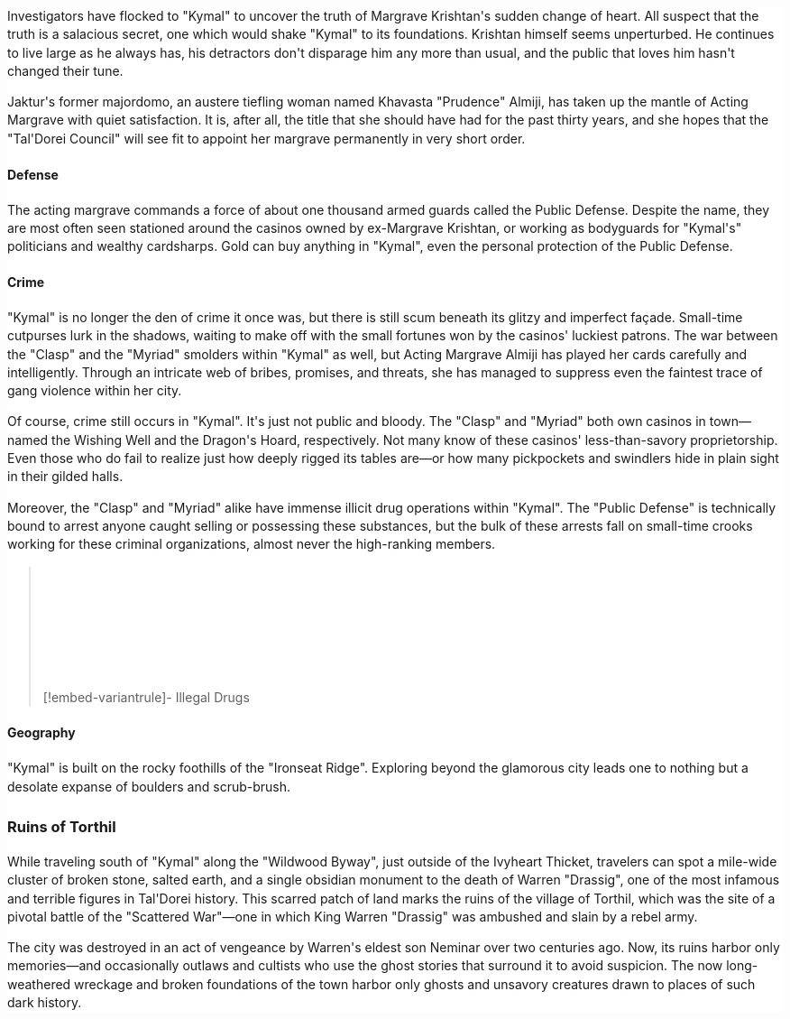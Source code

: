 Investigators have flocked to "Kymal" to uncover the truth of Margrave Krishtan's sudden change of heart. All suspect that the truth is a salacious secret, one which would shake "Kymal" to its foundations. Krishtan himself seems unperturbed. He continues to live large as he always has, his detractors don't disparage him any more than usual, and the public that loves him hasn't changed their tune.

Jaktur's former majordomo, an austere tiefling woman named Khavasta "Prudence" Almiji, has taken up the mantle of Acting Margrave with quiet satisfaction. It is, after all, the title that she should have had for the past thirty years, and she hopes that the "Tal'Dorei Council" will see fit to appoint her margrave permanently in very short order.

#### Defense

The acting margrave commands a force of about one thousand armed guards called the Public Defense. Despite the name, they are most often seen stationed around the casinos owned by ex-Margrave Krishtan, or working as bodyguards for "Kymal's" politicians and wealthy cardsharps. Gold can buy anything in "Kymal", even the personal protection of the Public Defense.

#### Crime

"Kymal" is no longer the den of crime it once was, but there is still scum beneath its glitzy and imperfect façade. Small-time cutpurses lurk in the shadows, waiting to make off with the small fortunes won by the casinos' luckiest patrons. The war between the "Clasp" and the "Myriad" smolders within "Kymal" as well, but Acting Margrave Almiji has played her cards carefully and intelligently. Through an intricate web of bribes, promises, and threats, she has managed to suppress even the faintest trace of gang violence within her city.

Of course, crime still occurs in "Kymal". It's just not public and bloody. The "Clasp" and "Myriad" both own casinos in town—named the Wishing Well and the Dragon's Hoard, respectively. Not many know of these casinos' less-than-savory proprietorship. Even those who do fail to realize just how deeply rigged its tables are—or how many pickpockets and swindlers hide in plain sight in their gilded halls.

Moreover, the "Clasp" and "Myriad" alike have immense illicit drug operations within "Kymal". The "Public Defense" is technically bound to arrest anyone caught selling or possessing these substances, but the bulk of these arrests fall on small-time crooks working for these criminal organizations, almost never the high-ranking members.

> [!embed-variantrule]- Illegal Drugs
> ![Illegal Drugs](/3-Mechanics/CLI/rules/variant-rules/illegal-drugs-tdcsr.md)

#### Geography

"Kymal" is built on the rocky foothills of the "Ironseat Ridge". Exploring beyond the glamorous city leads one to nothing but a desolate expanse of boulders and scrub-brush.

### Ruins of Torthil

While traveling south of "Kymal" along the "Wildwood Byway", just outside of the Ivyheart Thicket, travelers can spot a mile-wide cluster of broken stone, salted earth, and a single obsidian monument to the death of Warren "Drassig", one of the most infamous and terrible figures in Tal'Dorei history. This scarred patch of land marks the ruins of the village of Torthil, which was the site of a pivotal battle of the "Scattered War"—one in which King Warren "Drassig" was ambushed and slain by a rebel army.

The city was destroyed in an act of vengeance by Warren's eldest son Neminar over two centuries ago. Now, its ruins harbor only memories—and occasionally outlaws and cultists who use the ghost stories that surround it to avoid suspicion. The now long-weathered wreckage and broken foundations of the town harbor only ghosts and unsavory creatures drawn to places of such dark history.
